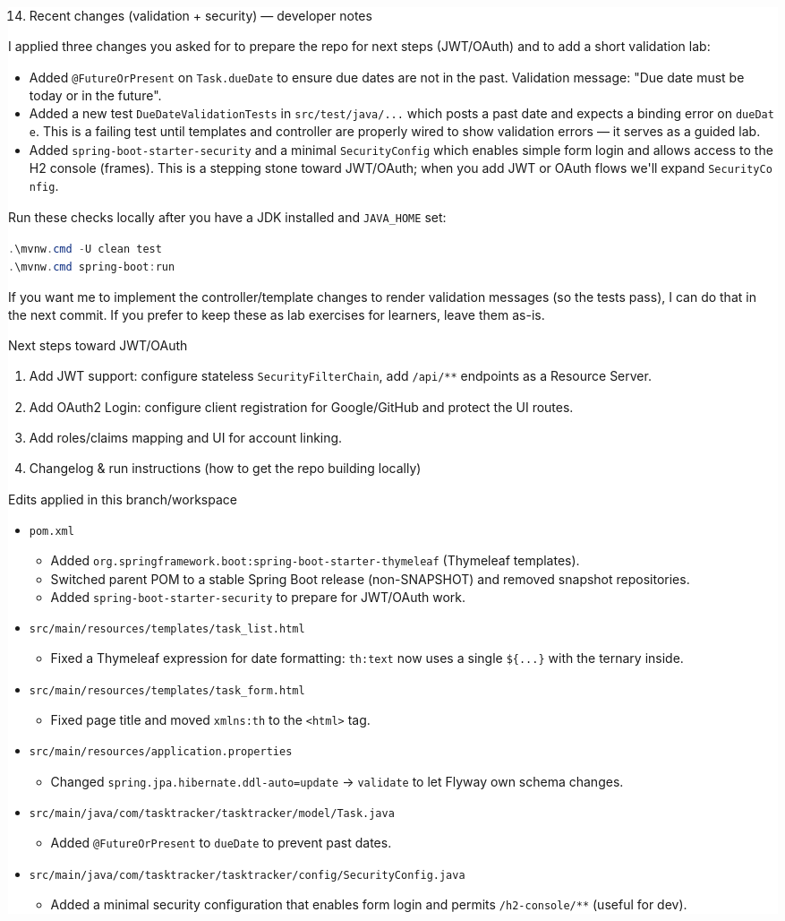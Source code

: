 14. Recent changes (validation + security) — developer notes

I applied three changes you asked for to prepare the repo for next steps (JWT/OAuth) and to add a short validation lab:

- Added `@FutureOrPresent` on `Task.dueDate` to ensure due dates are not in the past. Validation message: "Due date must be today or in the future".
- Added a new test `DueDateValidationTests` in `src/test/java/...` which posts a past date and expects a binding error on `dueDate`. This is a failing test until templates and controller are properly wired to show validation errors — it serves as a guided lab.
- Added `spring-boot-starter-security` and a minimal `SecurityConfig` which enables simple form login and allows access to the H2 console (frames). This is a stepping stone toward JWT/OAuth; when you add JWT or OAuth flows we'll expand `SecurityConfig`.

Run these checks locally after you have a JDK installed and `JAVA_HOME` set:

```powershell
.\mvnw.cmd -U clean test
.\mvnw.cmd spring-boot:run
```

If you want me to implement the controller/template changes to render validation messages (so the tests pass), I can do that in the next commit. If you prefer to keep these as lab exercises for learners, leave them as-is.

Next steps toward JWT/OAuth

1. Add JWT support: configure stateless `SecurityFilterChain`, add `/api/**` endpoints as a Resource Server.
2. Add OAuth2 Login: configure client registration for Google/GitHub and protect the UI routes.
3. Add roles/claims mapping and UI for account linking.

15. Changelog & run instructions (how to get the repo building locally)

Edits applied in this branch/workspace

- `pom.xml`
  - Added `org.springframework.boot:spring-boot-starter-thymeleaf` (Thymeleaf templates).
  - Switched parent POM to a stable Spring Boot release (non-SNAPSHOT) and removed snapshot repositories.
  - Added `spring-boot-starter-security` to prepare for JWT/OAuth work.

- `src/main/resources/templates/task_list.html`
  - Fixed a Thymeleaf expression for date formatting: `th:text` now uses a single `${...}` with the ternary inside.

- `src/main/resources/templates/task_form.html`
  - Fixed page title and moved `xmlns:th` to the `<html>` tag.

- `src/main/resources/application.properties`
  - Changed `spring.jpa.hibernate.ddl-auto=update` → `validate` to let Flyway own schema changes.

- `src/main/java/com/tasktracker/tasktracker/model/Task.java`
  - Added `@FutureOrPresent` to `dueDate` to prevent past dates.

- `src/main/java/com/tasktracker/tasktracker/config/SecurityConfig.java`
  - Added a minimal security configuration that enables form login and permits `/h2-console/**` (useful for dev).
